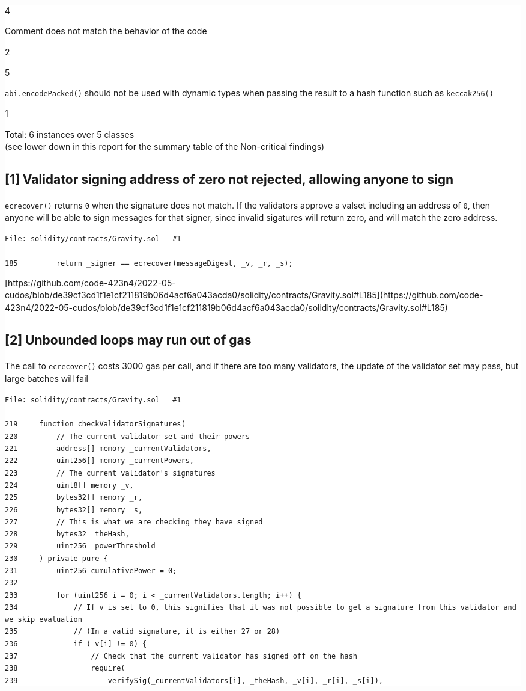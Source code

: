 4

Comment does not match the behavior of the code

2

5

`abi.encodePacked()` should not be used with dynamic types when passing the result to a hash function such as `keccak256()`

1

Total: 6 instances over 5 classes  
(see lower down in this report for the summary table of the Non-critical findings)

[](#1-validator-signing-address-of-zero-not-rejected-allowing-anyone-to-sign)\[1\] Validator signing address of zero not rejected, allowing anyone to sign
----------------------------------------------------------------------------------------------------------------------------------------------------------

`ecrecover()` returns `0` when the signature does not match. If the validators approve a valset including an address of `0`, then anyone will be able to sign messages for that signer, since invalid sigatures will return zero, and will match the zero address.

    File: solidity/contracts/Gravity.sol   #1
    
    185  		return _signer == ecrecover(messageDigest, _v, _r, _s);

[https://github.com/code-423n4/2022-05-cudos/blob/de39cf3cd1f1e1cf211819b06d4acf6a043acda0/solidity/contracts/Gravity.sol#L185](https://github.com/code-423n4/2022-05-cudos/blob/de39cf3cd1f1e1cf211819b06d4acf6a043acda0/solidity/contracts/Gravity.sol#L185)

[](#2-unbounded-loops-may-run-out-of-gas)\[2\] Unbounded loops may run out of gas
---------------------------------------------------------------------------------

The call to `ecrecover()` costs 3000 gas per call, and if there are too many validators, the update of the validator set may pass, but large batches will fail

    File: solidity/contracts/Gravity.sol   #1
    
    219  	function checkValidatorSignatures(
    220  		// The current validator set and their powers
    221  		address[] memory _currentValidators,
    222  		uint256[] memory _currentPowers,
    223  		// The current validator's signatures
    224  		uint8[] memory _v,
    225  		bytes32[] memory _r,
    226  		bytes32[] memory _s,
    227  		// This is what we are checking they have signed
    228  		bytes32 _theHash,
    229  		uint256 _powerThreshold
    230  	) private pure {
    231  		uint256 cumulativePower = 0;
    232  
    233  		for (uint256 i = 0; i < _currentValidators.length; i++) {
    234  			// If v is set to 0, this signifies that it was not possible to get a signature from this validator and we skip evaluation
    235  			// (In a valid signature, it is either 27 or 28)
    236  			if (_v[i] != 0) {
    237  				// Check that the current validator has signed off on the hash
    238  				require(
    239  					verifySig(_currentValidators[i], _theHash, _v[i], _r[i], _s[i]),
